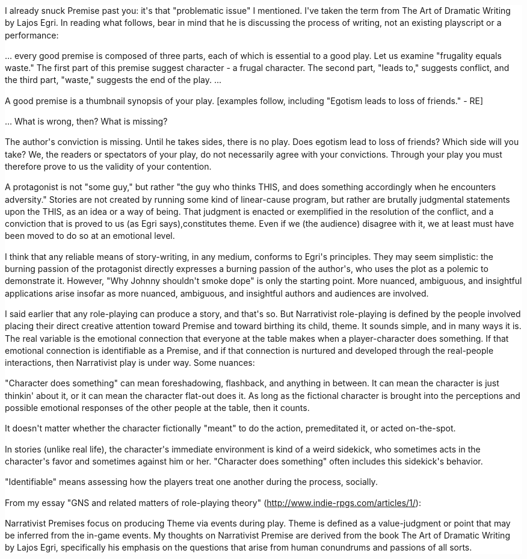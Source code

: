 I already snuck Premise past you: it's that "problematic issue" I mentioned. I've taken the term from The Art of Dramatic Writing by Lajos Egri. In reading what follows, bear in mind that he is discussing the process of writing, not an existing playscript or a performance:

... every good premise is composed of three parts, each of which is essential to a good play. Let us examine "frugality equals waste." The first part of this premise suggest character - a frugal character. The second part, "leads to," suggests conflict, and the third part, "waste," suggests the end of the play. ...

A good premise is a thumbnail synopsis of your play. [examples follow, including "Egotism leads to loss of friends." - RE]

... What is wrong, then? What is missing?

The author's conviction is missing. Until he takes sides, there is no play. Does egotism lead to loss of friends? Which side will you take? We, the readers or spectators of your play, do not necessarily agree with your convictions. Through your play you must therefore prove to us the validity of your contention.

A protagonist is not "some guy," but rather "the guy who thinks THIS, and does something accordingly when he encounters adversity." Stories are not created by running some kind of linear-cause program, but rather are brutally judgmental statements upon the THIS, as an idea or a way of being. That judgment is enacted or exemplified in the resolution of the conflict, and a conviction that is proved to us (as Egri says),constitutes theme. Even if we (the audience) disagree with it, we at least must have been moved to do so at an emotional level.

I think that any reliable means of story-writing, in any medium, conforms to Egri's principles. They may seem simplistic: the burning passion of the protagonist directly expresses a burning passion of the author's, who uses the plot as a polemic to demonstrate it. However, "Why Johnny shouldn't smoke dope" is only the starting point. More nuanced, ambiguous, and insightful applications arise insofar as more nuanced, ambiguous, and insightful authors and audiences are involved.

I said earlier that any role-playing can produce a story, and that's so. But Narrativist role-playing is defined by the people involved placing their direct creative attention toward Premise and toward birthing its child, theme. It sounds simple, and in many ways it is. The real variable is the emotional connection that everyone at the table makes when a player-character does something. If that emotional connection is identifiable as a Premise, and if that connection is nurtured and developed through the real-people interactions, then Narrativist play is under way. Some nuances:

"Character does something" can mean foreshadowing, flashback, and anything in between. It can mean the character is just thinkin' about it, or it can mean the character flat-out does it. As long as the fictional character is brought into the perceptions and possible emotional responses of the other people at the table, then it counts.

It doesn't matter whether the character fictionally "meant" to do the action, premeditated it, or acted on-the-spot.

In stories (unlike real life), the character's immediate environment is kind of a weird sidekick, who sometimes acts in the character's favor and sometimes against him or her. "Character does something" often includes this sidekick's behavior.

"Identifiable" means assessing how the players treat one another during the process, socially.

From my essay "GNS and related matters of role-playing theory" (http://www.indie-rpgs.com/articles/1/):

Narrativist Premises focus on producing Theme via events during play. Theme is defined as a value-judgment or point that may be inferred from the in-game events. My thoughts on Narrativist Premise are derived from the book The Art of Dramatic Writing by Lajos Egri, specifically his emphasis on the questions that arise from human conundrums and passions of all sorts.
